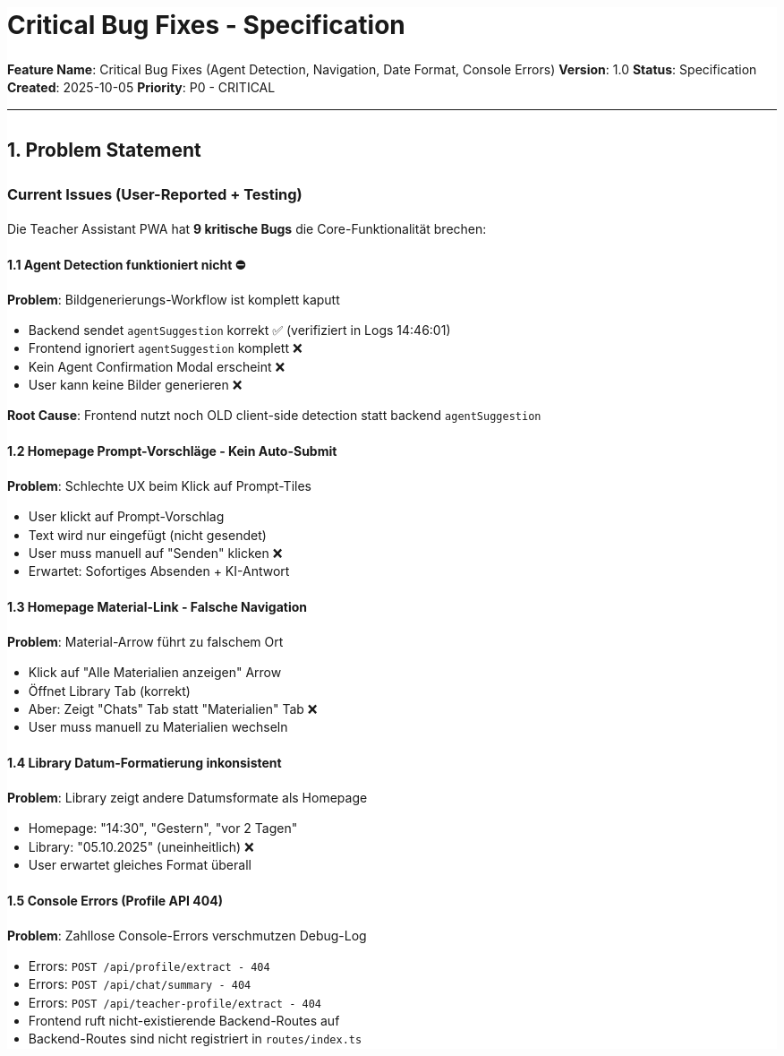 # Critical Bug Fixes - Specification

**Feature Name**: Critical Bug Fixes (Agent Detection, Navigation, Date Format, Console Errors)
**Version**: 1.0
**Status**: Specification
**Created**: 2025-10-05
**Priority**: P0 - CRITICAL

---

## 1. Problem Statement

### Current Issues (User-Reported + Testing)

Die Teacher Assistant PWA hat **9 kritische Bugs** die Core-Funktionalität brechen:

#### 1.1 Agent Detection funktioniert nicht ⛔
**Problem**: Bildgenerierungs-Workflow ist komplett kaputt
- Backend sendet `agentSuggestion` korrekt ✅ (verifiziert in Logs 14:46:01)
- Frontend ignoriert `agentSuggestion` komplett ❌
- Kein Agent Confirmation Modal erscheint ❌
- User kann keine Bilder generieren ❌

**Root Cause**: Frontend nutzt noch OLD client-side detection statt backend `agentSuggestion`

#### 1.2 Homepage Prompt-Vorschläge - Kein Auto-Submit
**Problem**: Schlechte UX beim Klick auf Prompt-Tiles
- User klickt auf Prompt-Vorschlag
- Text wird nur eingefügt (nicht gesendet)
- User muss manuell auf "Senden" klicken ❌
- Erwartet: Sofortiges Absenden + KI-Antwort

#### 1.3 Homepage Material-Link - Falsche Navigation
**Problem**: Material-Arrow führt zu falschem Ort
- Klick auf "Alle Materialien anzeigen" Arrow
- Öffnet Library Tab (korrekt)
- Aber: Zeigt "Chats" Tab statt "Materialien" Tab ❌
- User muss manuell zu Materialien wechseln

#### 1.4 Library Datum-Formatierung inkonsistent
**Problem**: Library zeigt andere Datumsformate als Homepage
- Homepage: "14:30", "Gestern", "vor 2 Tagen"
- Library: "05.10.2025" (uneinheitlich) ❌
- User erwartet gleiches Format überall

#### 1.5 Console Errors (Profile API 404)
**Problem**: Zahllose Console-Errors verschmutzen Debug-Log
- Errors: `POST /api/profile/extract - 404`
- Errors: `POST /api/chat/summary - 404`
- Errors: `POST /api/teacher-profile/extract - 404`
- Frontend ruft nicht-existierende Backend-Routes auf
- Backend-Routes sind nicht registriert in `routes/index.ts`
